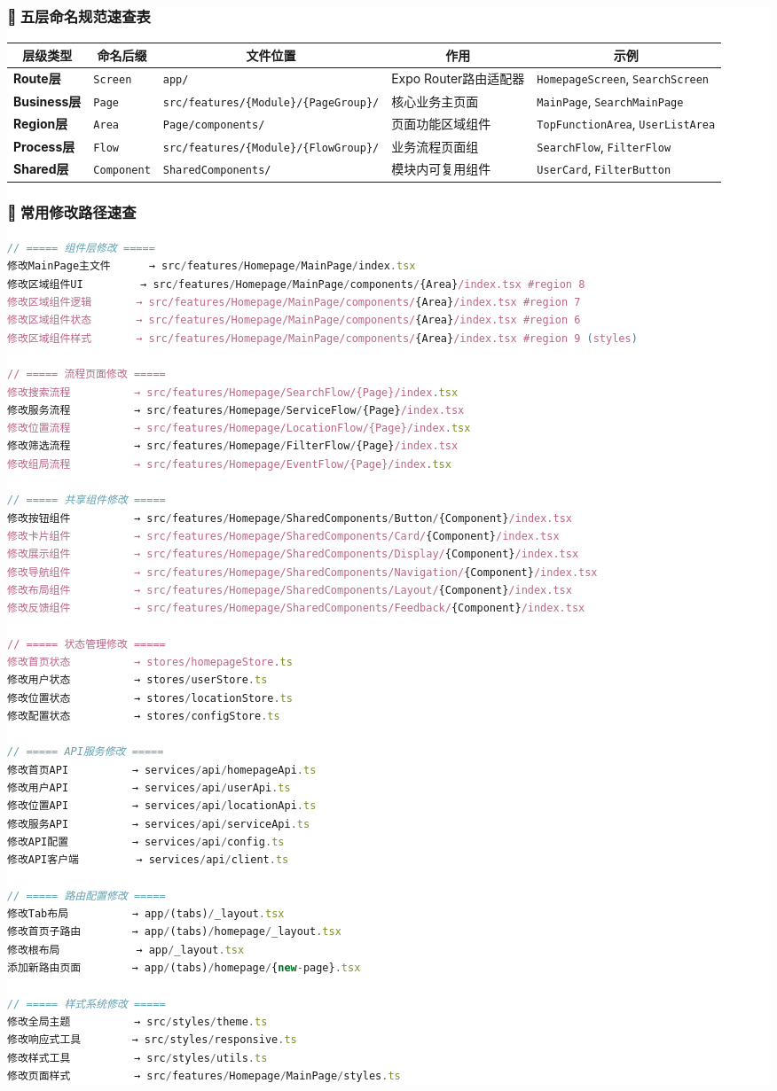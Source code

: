 ### 🎯 **五层命名规范速查表**
| 层级类型 | 命名后缀 | 文件位置 | 作用 | 示例 |
|---------|----------|----------|------|------|
| **Route层** | `Screen` | `app/` | Expo Router路由适配器 | `HomepageScreen`, `SearchScreen` |
| **Business层** | `Page` | `src/features/{Module}/{PageGroup}/` | 核心业务主页面 | `MainPage`, `SearchMainPage` |
| **Region层** | `Area` | `Page/components/` | 页面功能区域组件 | `TopFunctionArea`, `UserListArea` |
| **Process层** | `Flow` | `src/features/{Module}/{FlowGroup}/` | 业务流程页面组 | `SearchFlow`, `FilterFlow` |
| **Shared层** | `Component` | `SharedComponents/` | 模块内可复用组件 | `UserCard`, `FilterButton` |

### 📂 **常用修改路径速查**
```typescript
// ===== 组件层修改 =====
修改MainPage主文件      → src/features/Homepage/MainPage/index.tsx
修改区域组件UI         → src/features/Homepage/MainPage/components/{Area}/index.tsx #region 8
修改区域组件逻辑       → src/features/Homepage/MainPage/components/{Area}/index.tsx #region 7
修改区域组件状态       → src/features/Homepage/MainPage/components/{Area}/index.tsx #region 6
修改区域组件样式       → src/features/Homepage/MainPage/components/{Area}/index.tsx #region 9 (styles)

// ===== 流程页面修改 =====
修改搜索流程          → src/features/Homepage/SearchFlow/{Page}/index.tsx
修改服务流程          → src/features/Homepage/ServiceFlow/{Page}/index.tsx
修改位置流程          → src/features/Homepage/LocationFlow/{Page}/index.tsx
修改筛选流程          → src/features/Homepage/FilterFlow/{Page}/index.tsx
修改组局流程          → src/features/Homepage/EventFlow/{Page}/index.tsx

// ===== 共享组件修改 =====
修改按钮组件          → src/features/Homepage/SharedComponents/Button/{Component}/index.tsx
修改卡片组件          → src/features/Homepage/SharedComponents/Card/{Component}/index.tsx
修改展示组件          → src/features/Homepage/SharedComponents/Display/{Component}/index.tsx
修改导航组件          → src/features/Homepage/SharedComponents/Navigation/{Component}/index.tsx
修改布局组件          → src/features/Homepage/SharedComponents/Layout/{Component}/index.tsx
修改反馈组件          → src/features/Homepage/SharedComponents/Feedback/{Component}/index.tsx

// ===== 状态管理修改 =====
修改首页状态          → stores/homepageStore.ts
修改用户状态          → stores/userStore.ts
修改位置状态          → stores/locationStore.ts
修改配置状态          → stores/configStore.ts

// ===== API服务修改 =====
修改首页API          → services/api/homepageApi.ts
修改用户API          → services/api/userApi.ts
修改位置API          → services/api/locationApi.ts
修改服务API          → services/api/serviceApi.ts
修改API配置          → services/api/config.ts
修改API客户端         → services/api/client.ts

// ===== 路由配置修改 =====
修改Tab布局          → app/(tabs)/_layout.tsx
修改首页子路由        → app/(tabs)/homepage/_layout.tsx
修改根布局            → app/_layout.tsx
添加新路由页面        → app/(tabs)/homepage/{new-page}.tsx

// ===== 样式系统修改 =====
修改全局主题          → src/styles/theme.ts
修改响应式工具        → src/styles/responsive.ts
修改样式工具          → src/styles/utils.ts
修改页面样式          → src/features/Homepage/MainPage/styles.ts

```